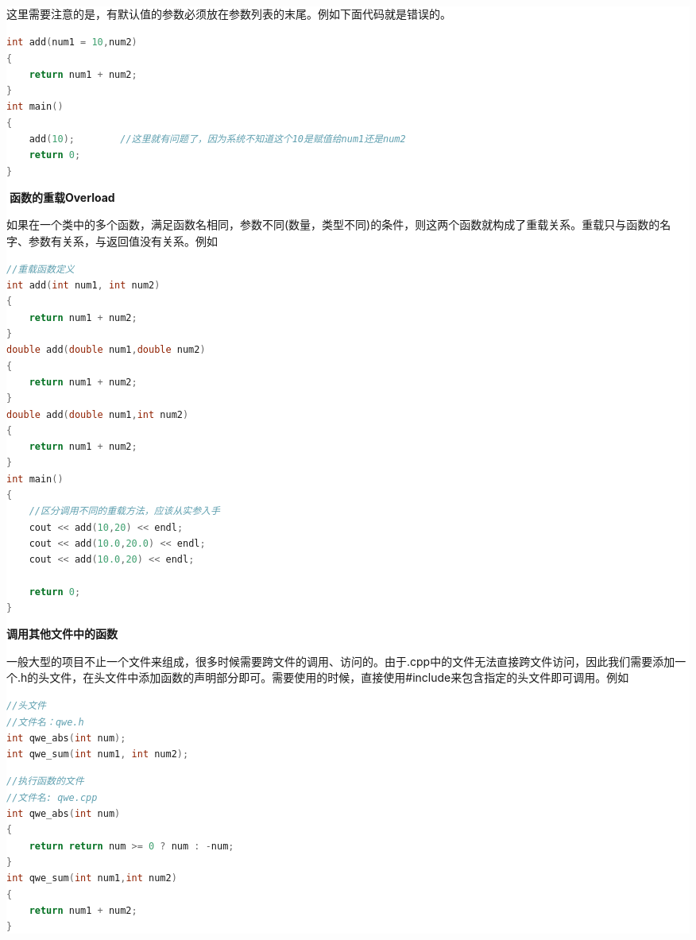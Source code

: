 这里需要注意的是，有默认值的参数必须放在参数列表的末尾。例如下面代码就是错误的。

```cpp
int add(num1 = 10,num2)
{
	return num1 + num2;
}
int main()
{
	add(10);		//这里就有问题了，因为系统不知道这个10是赋值给num1还是num2
	return 0;
}
```

​	**函数的重载Overload**

​	如果在一个类中的多个函数，满足函数名相同，参数不同(数量，类型不同)的条件，则这两个函数就构成了重载关系。重载只与函数的名字、参数有关系，与返回值没有关系。例如

```cpp
//重载函数定义
int add(int num1, int num2)
{
	return num1 + num2;
}
double add(double num1,double num2)
{
	return num1 + num2;
}
double add(double num1,int num2)
{
	return num1 + num2;
}
int main()
{
    //区分调用不同的重载方法，应该从实参入手
    cout << add(10,20) << endl;
    cout << add(10.0,20.0) << endl;
    cout << add(10.0,20) << endl;
    
    return 0;
}
```

**调用其他文件中的函数**

​	一般大型的项目不止一个文件来组成，很多时候需要跨文件的调用、访问的。由于.cpp中的文件无法直接跨文件访问，因此我们需要添加一个.h的头文件，在头文件中添加函数的声明部分即可。需要使用的时候，直接使用#include来包含指定的头文件即可调用。例如

```cpp
//头文件
//文件名：qwe.h
int qwe_abs(int num);
int qwe_sum(int num1, int num2);
```

```cpp
//执行函数的文件
//文件名: qwe.cpp
int qwe_abs(int num)
{
    return return num >= 0 ? num : -num;
}
int qwe_sum(int num1,int num2)
{
    return num1 + num2;
}
```
